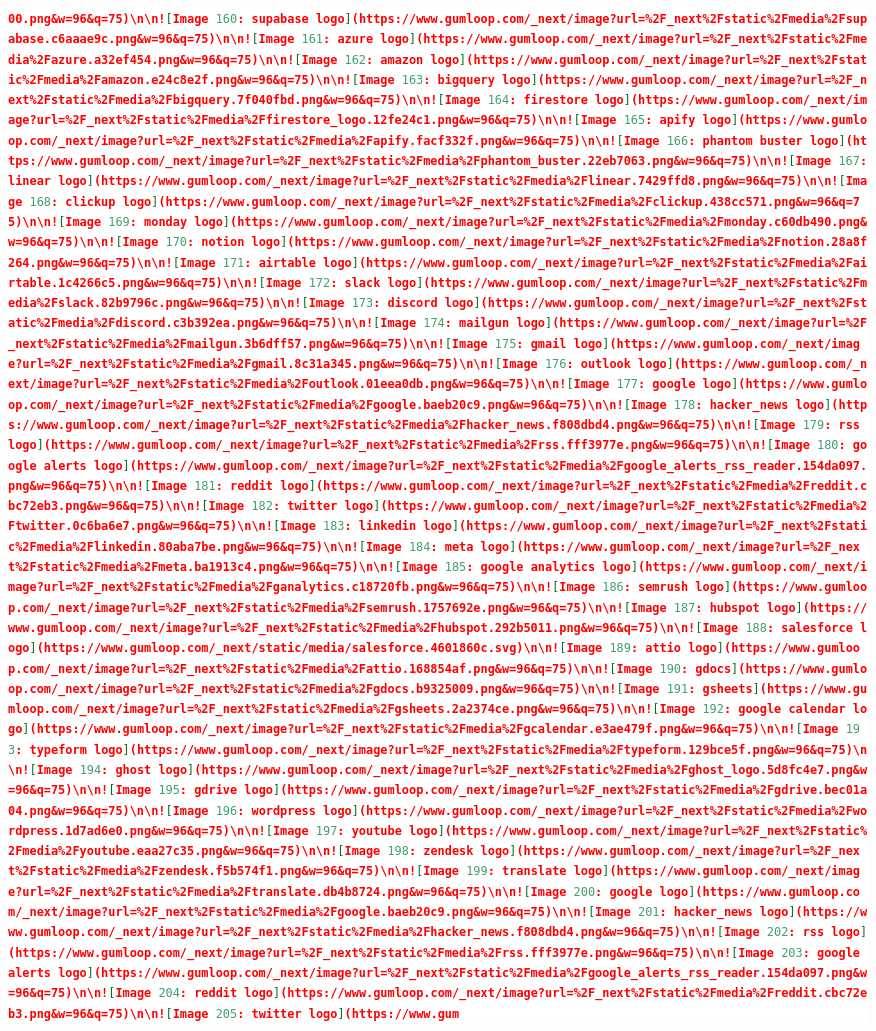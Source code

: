 ```json
00.png&w=96&q=75)\n\n![Image 160: supabase logo](https://www.gumloop.com/_next/image?url=%2F_next%2Fstatic%2Fmedia%2Fsupabase.c6aaae9c.png&w=96&q=75)\n\n![Image 161: azure logo](https://www.gumloop.com/_next/image?url=%2F_next%2Fstatic%2Fmedia%2Fazure.a32ef454.png&w=96&q=75)\n\n![Image 162: amazon logo](https://www.gumloop.com/_next/image?url=%2F_next%2Fstatic%2Fmedia%2Famazon.e24c8e2f.png&w=96&q=75)\n\n![Image 163: bigquery logo](https://www.gumloop.com/_next/image?url=%2F_next%2Fstatic%2Fmedia%2Fbigquery.7f040fbd.png&w=96&q=75)\n\n![Image 164: firestore logo](https://www.gumloop.com/_next/image?url=%2F_next%2Fstatic%2Fmedia%2Ffirestore_logo.12fe24c1.png&w=96&q=75)\n\n![Image 165: apify logo](https://www.gumloop.com/_next/image?url=%2F_next%2Fstatic%2Fmedia%2Fapify.facf332f.png&w=96&q=75)\n\n![Image 166: phantom buster logo](https://www.gumloop.com/_next/image?url=%2F_next%2Fstatic%2Fmedia%2Fphantom_buster.22eb7063.png&w=96&q=75)\n\n![Image 167: linear logo](https://www.gumloop.com/_next/image?url=%2F_next%2Fstatic%2Fmedia%2Flinear.7429ffd8.png&w=96&q=75)\n\n![Image 168: clickup logo](https://www.gumloop.com/_next/image?url=%2F_next%2Fstatic%2Fmedia%2Fclickup.438cc571.png&w=96&q=75)\n\n![Image 169: monday logo](https://www.gumloop.com/_next/image?url=%2F_next%2Fstatic%2Fmedia%2Fmonday.c60db490.png&w=96&q=75)\n\n![Image 170: notion logo](https://www.gumloop.com/_next/image?url=%2F_next%2Fstatic%2Fmedia%2Fnotion.28a8f264.png&w=96&q=75)\n\n![Image 171: airtable logo](https://www.gumloop.com/_next/image?url=%2F_next%2Fstatic%2Fmedia%2Fairtable.1c4266c5.png&w=96&q=75)\n\n![Image 172: slack logo](https://www.gumloop.com/_next/image?url=%2F_next%2Fstatic%2Fmedia%2Fslack.82b9796c.png&w=96&q=75)\n\n![Image 173: discord logo](https://www.gumloop.com/_next/image?url=%2F_next%2Fstatic%2Fmedia%2Fdiscord.c3b392ea.png&w=96&q=75)\n\n![Image 174: mailgun logo](https://www.gumloop.com/_next/image?url=%2F_next%2Fstatic%2Fmedia%2Fmailgun.3b6dff57.png&w=96&q=75)\n\n![Image 175: gmail logo](https://www.gumloop.com/_next/image?url=%2F_next%2Fstatic%2Fmedia%2Fgmail.8c31a345.png&w=96&q=75)\n\n![Image 176: outlook logo](https://www.gumloop.com/_next/image?url=%2F_next%2Fstatic%2Fmedia%2Foutlook.01eea0db.png&w=96&q=75)\n\n![Image 177: google logo](https://www.gumloop.com/_next/image?url=%2F_next%2Fstatic%2Fmedia%2Fgoogle.baeb20c9.png&w=96&q=75)\n\n![Image 178: hacker_news logo](https://www.gumloop.com/_next/image?url=%2F_next%2Fstatic%2Fmedia%2Fhacker_news.f808dbd4.png&w=96&q=75)\n\n![Image 179: rss logo](https://www.gumloop.com/_next/image?url=%2F_next%2Fstatic%2Fmedia%2Frss.fff3977e.png&w=96&q=75)\n\n![Image 180: google alerts logo](https://www.gumloop.com/_next/image?url=%2F_next%2Fstatic%2Fmedia%2Fgoogle_alerts_rss_reader.154da097.png&w=96&q=75)\n\n![Image 181: reddit logo](https://www.gumloop.com/_next/image?url=%2F_next%2Fstatic%2Fmedia%2Freddit.cbc72eb3.png&w=96&q=75)\n\n![Image 182: twitter logo](https://www.gumloop.com/_next/image?url=%2F_next%2Fstatic%2Fmedia%2Ftwitter.0c6ba6e7.png&w=96&q=75)\n\n![Image 183: linkedin logo](https://www.gumloop.com/_next/image?url=%2F_next%2Fstatic%2Fmedia%2Flinkedin.80aba7be.png&w=96&q=75)\n\n![Image 184: meta logo](https://www.gumloop.com/_next/image?url=%2F_next%2Fstatic%2Fmedia%2Fmeta.ba1913c4.png&w=96&q=75)\n\n![Image 185: google analytics logo](https://www.gumloop.com/_next/image?url=%2F_next%2Fstatic%2Fmedia%2Fganalytics.c18720fb.png&w=96&q=75)\n\n![Image 186: semrush logo](https://www.gumloop.com/_next/image?url=%2F_next%2Fstatic%2Fmedia%2Fsemrush.1757692e.png&w=96&q=75)\n\n![Image 187: hubspot logo](https://www.gumloop.com/_next/image?url=%2F_next%2Fstatic%2Fmedia%2Fhubspot.292b5011.png&w=96&q=75)\n\n![Image 188: salesforce logo](https://www.gumloop.com/_next/static/media/salesforce.4601860c.svg)\n\n![Image 189: attio logo](https://www.gumloop.com/_next/image?url=%2F_next%2Fstatic%2Fmedia%2Fattio.168854af.png&w=96&q=75)\n\n![Image 190: gdocs](https://www.gumloop.com/_next/image?url=%2F_next%2Fstatic%2Fmedia%2Fgdocs.b9325009.png&w=96&q=75)\n\n![Image 191: gsheets](https://www.gumloop.com/_next/image?url=%2F_next%2Fstatic%2Fmedia%2Fgsheets.2a2374ce.png&w=96&q=75)\n\n![Image 192: google calendar logo](https://www.gumloop.com/_next/image?url=%2F_next%2Fstatic%2Fmedia%2Fgcalendar.e3ae479f.png&w=96&q=75)\n\n![Image 193: typeform logo](https://www.gumloop.com/_next/image?url=%2F_next%2Fstatic%2Fmedia%2Ftypeform.129bce5f.png&w=96&q=75)\n\n![Image 194: ghost logo](https://www.gumloop.com/_next/image?url=%2F_next%2Fstatic%2Fmedia%2Fghost_logo.5d8fc4e7.png&w=96&q=75)\n\n![Image 195: gdrive logo](https://www.gumloop.com/_next/image?url=%2F_next%2Fstatic%2Fmedia%2Fgdrive.bec01a04.png&w=96&q=75)\n\n![Image 196: wordpress logo](https://www.gumloop.com/_next/image?url=%2F_next%2Fstatic%2Fmedia%2Fwordpress.1d7ad6e0.png&w=96&q=75)\n\n![Image 197: youtube logo](https://www.gumloop.com/_next/image?url=%2F_next%2Fstatic%2Fmedia%2Fyoutube.eaa27c35.png&w=96&q=75)\n\n![Image 198: zendesk logo](https://www.gumloop.com/_next/image?url=%2F_next%2Fstatic%2Fmedia%2Fzendesk.f5b574f1.png&w=96&q=75)\n\n![Image 199: translate logo](https://www.gumloop.com/_next/image?url=%2F_next%2Fstatic%2Fmedia%2Ftranslate.db4b8724.png&w=96&q=75)\n\n![Image 200: google logo](https://www.gumloop.com/_next/image?url=%2F_next%2Fstatic%2Fmedia%2Fgoogle.baeb20c9.png&w=96&q=75)\n\n![Image 201: hacker_news logo](https://www.gumloop.com/_next/image?url=%2F_next%2Fstatic%2Fmedia%2Fhacker_news.f808dbd4.png&w=96&q=75)\n\n![Image 202: rss logo](https://www.gumloop.com/_next/image?url=%2F_next%2Fstatic%2Fmedia%2Frss.fff3977e.png&w=96&q=75)\n\n![Image 203: google alerts logo](https://www.gumloop.com/_next/image?url=%2F_next%2Fstatic%2Fmedia%2Fgoogle_alerts_rss_reader.154da097.png&w=96&q=75)\n\n![Image 204: reddit logo](https://www.gumloop.com/_next/image?url=%2F_next%2Fstatic%2Fmedia%2Freddit.cbc72eb3.png&w=96&q=75)\n\n![Image 205: twitter logo](https://www.gum
```
